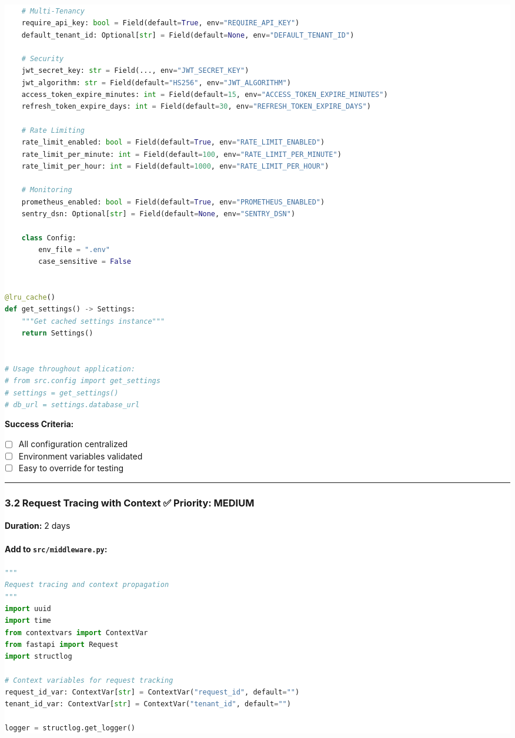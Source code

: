 ```python
    # Multi-Tenancy
    require_api_key: bool = Field(default=True, env="REQUIRE_API_KEY")
    default_tenant_id: Optional[str] = Field(default=None, env="DEFAULT_TENANT_ID")

    # Security
    jwt_secret_key: str = Field(..., env="JWT_SECRET_KEY")
    jwt_algorithm: str = Field(default="HS256", env="JWT_ALGORITHM")
    access_token_expire_minutes: int = Field(default=15, env="ACCESS_TOKEN_EXPIRE_MINUTES")
    refresh_token_expire_days: int = Field(default=30, env="REFRESH_TOKEN_EXPIRE_DAYS")

    # Rate Limiting
    rate_limit_enabled: bool = Field(default=True, env="RATE_LIMIT_ENABLED")
    rate_limit_per_minute: int = Field(default=100, env="RATE_LIMIT_PER_MINUTE")
    rate_limit_per_hour: int = Field(default=1000, env="RATE_LIMIT_PER_HOUR")

    # Monitoring
    prometheus_enabled: bool = Field(default=True, env="PROMETHEUS_ENABLED")
    sentry_dsn: Optional[str] = Field(default=None, env="SENTRY_DSN")

    class Config:
        env_file = ".env"
        case_sensitive = False


@lru_cache()
def get_settings() -> Settings:
    """Get cached settings instance"""
    return Settings()


# Usage throughout application:
# from src.config import get_settings
# settings = get_settings()
# db_url = settings.database_url
```

**Success Criteria:**
- [ ] All configuration centralized
- [ ] Environment variables validated
- [ ] Easy to override for testing

---

### 3.2 Request Tracing with Context ✅ Priority: MEDIUM
**Duration:** 2 days

#### Add to `src/middleware.py`:

```python
"""
Request tracing and context propagation
"""
import uuid
import time
from contextvars import ContextVar
from fastapi import Request
import structlog

# Context variables for request tracking
request_id_var: ContextVar[str] = ContextVar("request_id", default="")
tenant_id_var: ContextVar[str] = ContextVar("tenant_id", default="")

logger = structlog.get_logger()

```